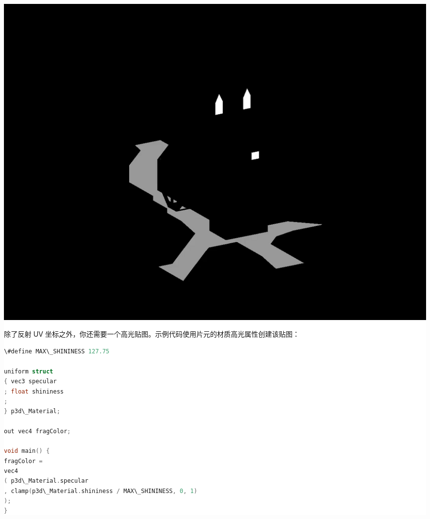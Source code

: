 <img src="../resources/images/iuFYVWB.gif" alt="Specular Map" title="Specular Map">
</p>

除了反射 UV 坐标之外，你还需要一个高光贴图。示例代码使用片元的材质高光属性创建该贴图：

```c
\#define MAX\_SHININESS 127.75

uniform struct
{ vec3 specular
; float shininess
;
} p3d\_Material;

out vec4 fragColor;

void main() {
fragColor =
vec4
( p3d\_Material.specular
, clamp(p3d\_Material.shininess / MAX\_SHININESS, 0, 1)
);
}
```
